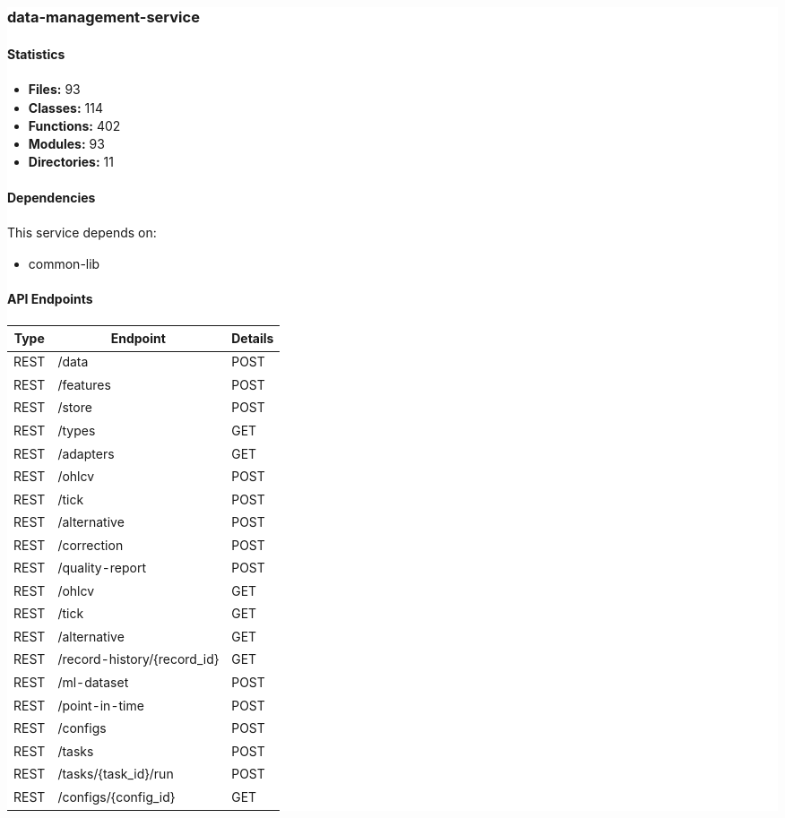### data-management-service

#### Statistics

- **Files:** 93
- **Classes:** 114
- **Functions:** 402
- **Modules:** 93
- **Directories:** 11

#### Dependencies

This service depends on:

- common-lib

#### API Endpoints

| Type | Endpoint | Details |
| --- | --- | --- |
| REST | /data | POST |
| REST | /features | POST |
| REST | /store | POST |
| REST | /types | GET |
| REST | /adapters | GET |
| REST | /ohlcv | POST |
| REST | /tick | POST |
| REST | /alternative | POST |
| REST | /correction | POST |
| REST | /quality-report | POST |
| REST | /ohlcv | GET |
| REST | /tick | GET |
| REST | /alternative | GET |
| REST | /record-history/{record_id} | GET |
| REST | /ml-dataset | POST |
| REST | /point-in-time | POST |
| REST | /configs | POST |
| REST | /tasks | POST |
| REST | /tasks/{task_id}/run | POST |
| REST | /configs/{config_id} | GET |
